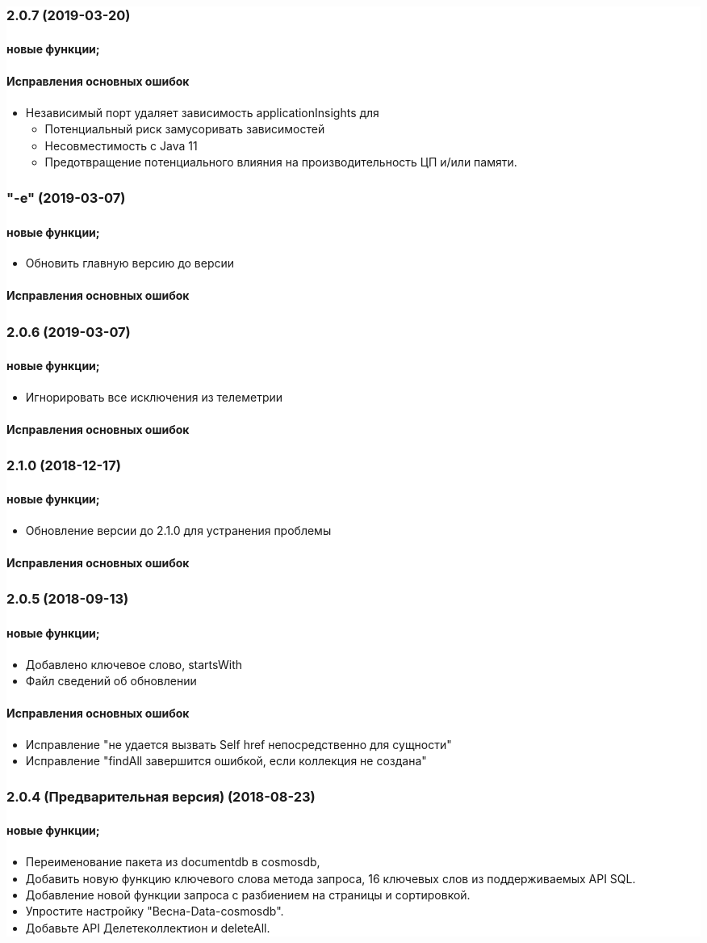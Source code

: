 ### <a name="207-2019-03-20"></a>2.0.7 (2019-03-20)
#### <a name="new-features"></a>новые функции;
#### <a name="key-bug-fixes"></a>Исправления основных ошибок
* Независимый порт удаляет зависимость applicationInsights для
    * Потенциальный риск замусоривать зависимостей
    * Несовместимость с Java 11
    * Предотвращение потенциального влияния на производительность ЦП и/или памяти.

### <a name="211-2019-03-07"></a>"-е" (2019-03-07)
#### <a name="new-features"></a>новые функции;
* Обновить главную версию до версии
#### <a name="key-bug-fixes"></a>Исправления основных ошибок

### <a name="206-2019-03-07"></a>2.0.6 (2019-03-07)
#### <a name="new-features"></a>новые функции;
* Игнорировать все исключения из телеметрии
#### <a name="key-bug-fixes"></a>Исправления основных ошибок

### <a name="210-2018-12-17"></a>2.1.0 (2018-12-17)
#### <a name="new-features"></a>новые функции;
* Обновление версии до 2.1.0 для устранения проблемы
#### <a name="key-bug-fixes"></a>Исправления основных ошибок

### <a name="205-2018-09-13"></a>2.0.5 (2018-09-13)
#### <a name="new-features"></a>новые функции;
* Добавлено ключевое слово, startsWith
* Файл сведений об обновлении
#### <a name="key-bug-fixes"></a>Исправления основных ошибок
* Исправление "не удается вызвать Self href непосредственно для сущности"
* Исправление "findAll завершится ошибкой, если коллекция не создана"

### <a name="204-pre-release-2018-08-23"></a>2.0.4 (Предварительная версия) (2018-08-23)
#### <a name="new-features"></a>новые функции;
* Переименование пакета из documentdb в cosmosdb,
* Добавить новую функцию ключевого слова метода запроса, 16 ключевых слов из поддерживаемых API SQL.
* Добавление новой функции запроса с разбиением на страницы и сортировкой.
* Упростите настройку "Весна-Data-cosmosdb".
* Добавьте API Делетеколлектион и deleteAll.
